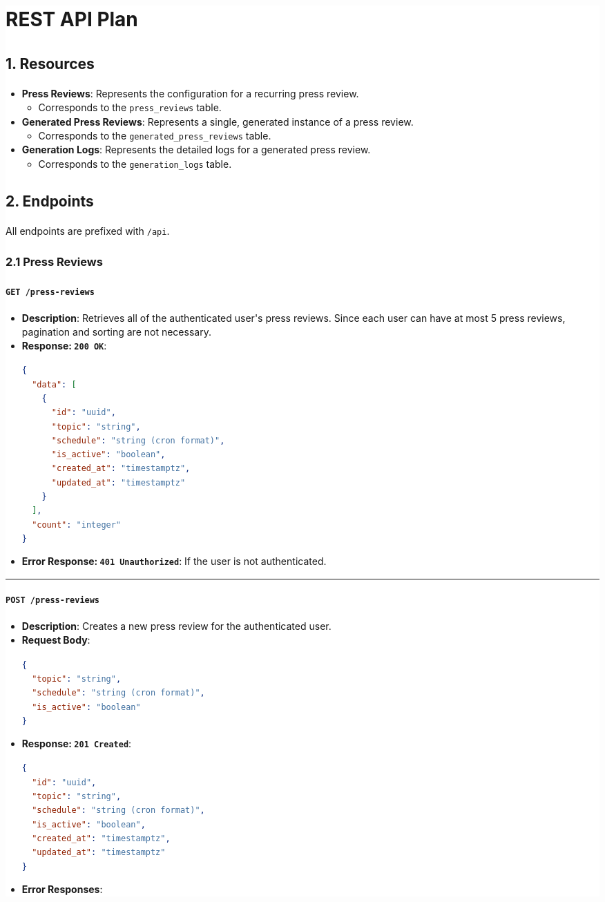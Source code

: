 # REST API Plan

## 1. Resources

- **Press Reviews**: Represents the configuration for a recurring press review.
  - Corresponds to the `press_reviews` table.
- **Generated Press Reviews**: Represents a single, generated instance of a press review.
  - Corresponds to the `generated_press_reviews` table.
- **Generation Logs**: Represents the detailed logs for a generated press review.
  - Corresponds to the `generation_logs` table.

## 2. Endpoints

All endpoints are prefixed with `/api`.

### 2.1 Press Reviews

#### **`GET /press-reviews`**

- **Description**: Retrieves all of the authenticated user's press reviews. Since each user can have at most 5 press reviews, pagination and sorting are not necessary.
- **Response: `200 OK`**:
  ```json
  {
    "data": [
      {
        "id": "uuid",
        "topic": "string",
        "schedule": "string (cron format)",
        "is_active": "boolean",
        "created_at": "timestamptz",
        "updated_at": "timestamptz"
      }
    ],
    "count": "integer"
  }
  ```
- **Error Response: `401 Unauthorized`**: If the user is not authenticated.

---

#### **`POST /press-reviews`**

- **Description**: Creates a new press review for the authenticated user.
- **Request Body**:
  ```json
  {
    "topic": "string",
    "schedule": "string (cron format)",
    "is_active": "boolean"
  }
  ```
- **Response: `201 Created`**:
  ```json
  {
    "id": "uuid",
    "topic": "string",
    "schedule": "string (cron format)",
    "is_active": "boolean",
    "created_at": "timestamptz",
    "updated_at": "timestamptz"
  }
  ```
- **Error Responses**:
